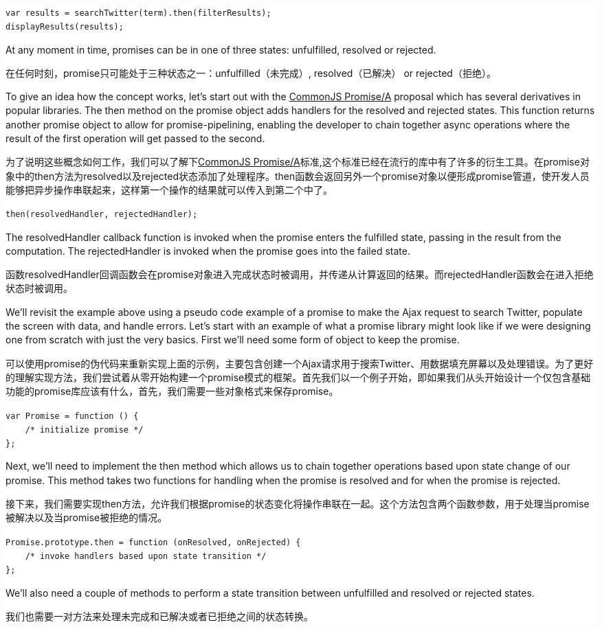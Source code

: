 ```
var results = searchTwitter(term).then(filterResults);
displayResults(results);
```

At any moment in time, promises can be in one of three states: unfulfilled, resolved or rejected.

在任何时刻，promise只可能处于三种状态之一：unfulfilled（未完成）, resolved（已解决） or rejected（拒绝）。

To give an idea how the concept works, let’s start out with the [CommonJS Promise/A](http://wiki.commonjs.org/wiki/Promises/A) proposal which has several derivatives in popular libraries. The then method on the promise object adds handlers for the resolved and rejected states. This function returns another promise object to allow for promise-pipelining, enabling the developer to chain together async operations where the result of the first operation will get passed to the second.

为了说明这些概念如何工作，我们可以了解下[CommonJS Promise/A](http://wiki.commonjs.org/wiki/Promises/A)标准,这个标准已经在流行的库中有了许多的衍生工具。在promise对象中的then方法为resolved以及rejected状态添加了处理程序。then函数会返回另外一个promise对象以便形成promise管道，使开发人员能够把异步操作串联起来，这样第一个操作的结果就可以传入到第二个中了。

```
then(resolvedHandler, rejectedHandler);
```

The resolvedHandler callback function is invoked when the promise enters the fulfilled state, passing in the result from the computation. The rejectedHandler is invoked when the promise goes into the failed state.

函数resolvedHandler回调函数会在promise对象进入完成状态时被调用，并传递从计算返回的结果。而rejectedHandler函数会在进入拒绝状态时被调用。

We’ll revisit the example above using a pseudo code example of a promise to make the Ajax request to search Twitter, populate the screen with data, and handle errors. Let’s start with an example of what a promise library might look like if we were designing one from scratch with just the very basics. First we’ll need some form of object to keep the promise.

可以使用promise的伪代码来重新实现上面的示例，主要包含创建一个Ajax请求用于搜索Twitter、用数据填充屏幕以及处理错误。为了更好的理解实现方法，我们尝试着从零开始构建一个promise模式的框架。首先我们以一个例子开始，即如果我们从头开始设计一个仅包含基础功能的promise库应该有什么，首先，我们需要一些对象格式来保存promise。
```
var Promise = function () {
    /* initialize promise */
};
```

Next, we’ll need to implement the then method which allows us to chain together operations based upon state change of our promise. This method takes two functions for handling when the promise is resolved and for when the promise is rejected.

接下来，我们需要实现then方法，允许我们根据promise的状态变化将操作串联在一起。这个方法包含两个函数参数，用于处理当promise被解决以及当promise被拒绝的情况。

```
Promise.prototype.then = function (onResolved, onRejected) {
    /* invoke handlers based upon state transition */
};
```

We’ll also need a couple of methods to perform a state transition between unfulfilled and resolved or rejected states.

我们也需要一对方法来处理未完成和已解决或者已拒绝之间的状态转换。
